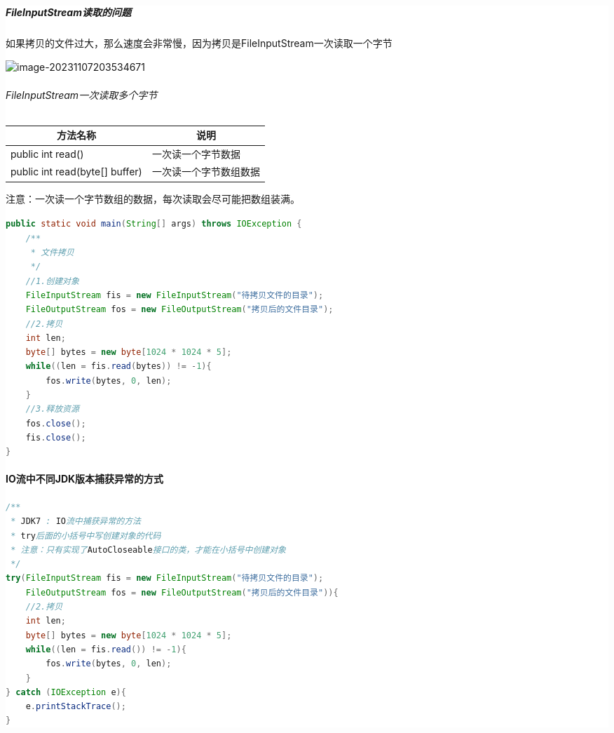 ##### FileInputStream读取的问题

如果拷贝的文件过大，那么速度会非常慢，因为拷贝是FileInputStream一次读取一个字节

![image-20231107203534671](C:\Users\JunXing\AppData\Roaming\Typora\typora-user-images\image-20231107203534671.png)

###### FileInputStream一次读取多个字节

| 方法名称                       | 说明                   |
| ------------------------------ | ---------------------- |
| public int read()              | 一次读一个字节数据     |
| public int read(byte[] buffer) | 一次读一个字节数组数据 |

注意：一次读一个字节数组的数据，每次读取会尽可能把数组装满。

```java
public static void main(String[] args) throws IOException {
    /**
     * 文件拷贝
     */
    //1.创建对象
    FileInputStream fis = new FileInputStream("待拷贝文件的目录");
    FileOutputStream fos = new FileOutputStream("拷贝后的文件目录");
    //2.拷贝
    int len;
    byte[] bytes = new byte[1024 * 1024 * 5];
    while((len = fis.read(bytes)) != -1){
        fos.write(bytes, 0, len);
    }
    //3.释放资源
    fos.close();
    fis.close();
}
```

#### IO流中不同JDK版本捕获异常的方式

```java
/**
 * JDK7 : IO流中捕获异常的方法
 * try后面的小括号中写创建对象的代码
 * 注意：只有实现了AutoCloseable接口的类，才能在小括号中创建对象
 */
try(FileInputStream fis = new FileInputStream("待拷贝文件的目录");
    FileOutputStream fos = new FileOutputStream("拷贝后的文件目录")){
    //2.拷贝
    int len;
    byte[] bytes = new byte[1024 * 1024 * 5];
    while((len = fis.read()) != -1){
        fos.write(bytes, 0, len);
    }
} catch (IOException e){
    e.printStackTrace();
}
```
